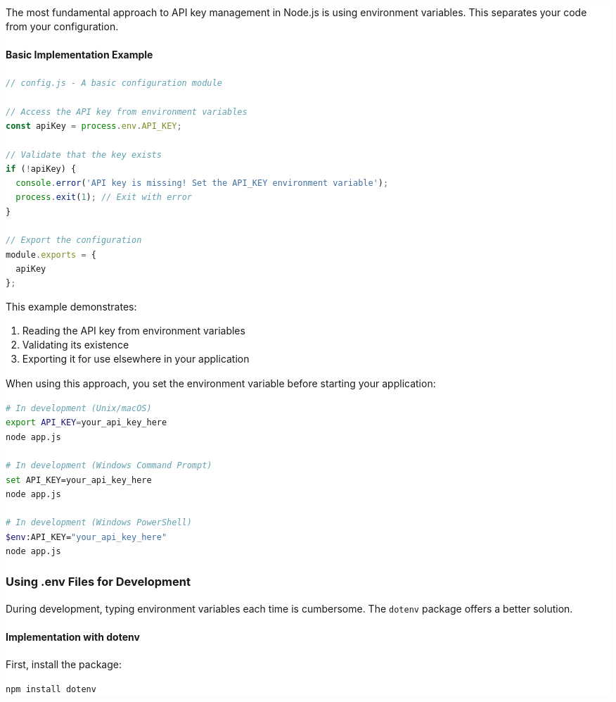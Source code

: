 The most fundamental approach to API key management in Node.js is using environment variables. This separates your code from your configuration.

#### Basic Implementation Example

```javascript
// config.js - A basic configuration module

// Access the API key from environment variables
const apiKey = process.env.API_KEY;

// Validate that the key exists
if (!apiKey) {
  console.error('API key is missing! Set the API_KEY environment variable');
  process.exit(1); // Exit with error
}

// Export the configuration
module.exports = {
  apiKey
};
```

This example demonstrates:

1. Reading the API key from environment variables
2. Validating its existence
3. Exporting it for use elsewhere in your application

When using this approach, you set the environment variable before starting your application:

```bash
# In development (Unix/macOS)
export API_KEY=your_api_key_here
node app.js

# In development (Windows Command Prompt)
set API_KEY=your_api_key_here
node app.js

# In development (Windows PowerShell)
$env:API_KEY="your_api_key_here"
node app.js
```

### Using .env Files for Development

During development, typing environment variables each time is cumbersome. The `dotenv` package offers a better solution.

#### Implementation with dotenv

First, install the package:

```bash
npm install dotenv
```
